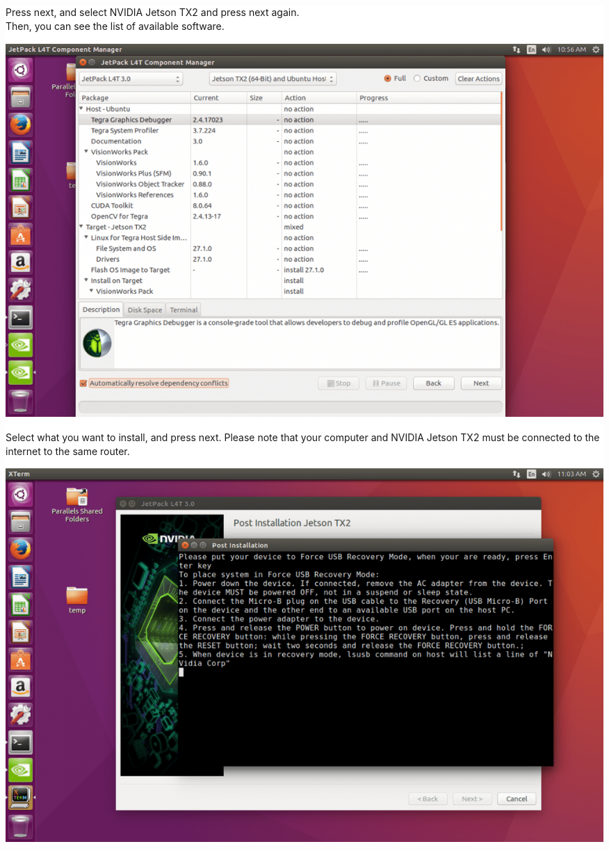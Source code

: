 Press next, and select NVIDIA Jetson TX2 and press next again.  
Then, you can see the list of available software.

![JetPack Installer 2](/assets/images/2017-08-31-uci-i-surf-2017-documentation-for-nvidia-jetson-tx2/6.png)

Select what you want to install, and press next.
Please note that your computer and NVIDIA Jetson TX2 must be connected to the internet to the same router.

![JetPack Installer 3](/assets/images/2017-08-31-uci-i-surf-2017-documentation-for-nvidia-jetson-tx2/8.png)
